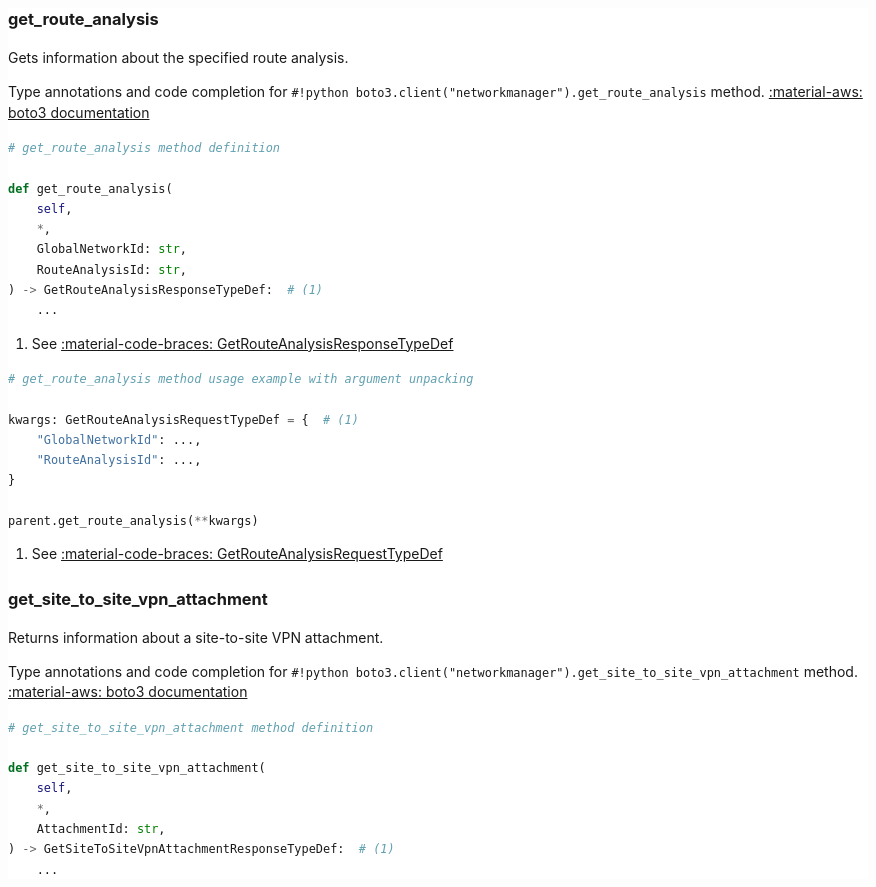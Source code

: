 ### get\_route\_analysis

Gets information about the specified route analysis.

Type annotations and code completion for `#!python boto3.client("networkmanager").get_route_analysis` method.
[:material-aws: boto3 documentation](https://boto3.amazonaws.com/v1/documentation/api/latest/reference/services/networkmanager/client/get_route_analysis.html)

```python
# get_route_analysis method definition

def get_route_analysis(
    self,
    *,
    GlobalNetworkId: str,
    RouteAnalysisId: str,
) -> GetRouteAnalysisResponseTypeDef:  # (1)
    ...
```

1. See [:material-code-braces: GetRouteAnalysisResponseTypeDef](./type_defs.md#getrouteanalysisresponsetypedef)


```python
# get_route_analysis method usage example with argument unpacking

kwargs: GetRouteAnalysisRequestTypeDef = {  # (1)
    "GlobalNetworkId": ...,
    "RouteAnalysisId": ...,
}

parent.get_route_analysis(**kwargs)
```

1. See [:material-code-braces: GetRouteAnalysisRequestTypeDef](./type_defs.md#getrouteanalysisrequesttypedef)

### get\_site\_to\_site\_vpn\_attachment

Returns information about a site-to-site VPN attachment.

Type annotations and code completion for `#!python boto3.client("networkmanager").get_site_to_site_vpn_attachment` method.
[:material-aws: boto3 documentation](https://boto3.amazonaws.com/v1/documentation/api/latest/reference/services/networkmanager/client/get_site_to_site_vpn_attachment.html)

```python
# get_site_to_site_vpn_attachment method definition

def get_site_to_site_vpn_attachment(
    self,
    *,
    AttachmentId: str,
) -> GetSiteToSiteVpnAttachmentResponseTypeDef:  # (1)
    ...
```
